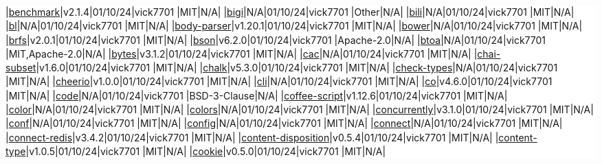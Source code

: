|[benchmark](https://www.npmjs.com/benchmark)|v2.1.4|01/10/24|vick7701 |MIT|N/A|
|[bigi](https://www.npmjs.com/bigi)|N/A|01/10/24|vick7701 |Other|N/A|
|[bili](https://www.npmjs.com/bili)|N/A|01/10/24|vick7701 |MIT|N/A|
|[bl](https://www.npmjs.com/bl)|N/A|01/10/24|vick7701 |MIT|N/A|
|[body-parser](https://www.npmjs.com/body-parser)|v1.20.1|01/10/24|vick7701 |MIT|N/A|
|[bower](https://www.npmjs.com/bower)|N/A|01/10/24|vick7701 |MIT|N/A|
|[brfs](https://www.npmjs.com/brfs)|v2.0.1|01/10/24|vick7701 |MIT|N/A|
|[bson](https://www.npmjs.com/bson)|v6.2.0|01/10/24|vick7701 |Apache-2.0|N/A|
|[btoa](https://www.npmjs.com/btoa)|N/A|01/10/24|vick7701 |MIT,Apache-2.0|N/A|
|[bytes](https://www.npmjs.com/bytes)|v3.1.2|01/10/24|vick7701 |MIT|N/A|
|[cac](https://www.npmjs.com/cac)|N/A|01/10/24|vick7701 |MIT|N/A|
|[chai-subset](https://www.npmjs.com/chai-subset)|v1.6.0|01/10/24|vick7701 |MIT|N/A|
|[chalk](https://www.npmjs.com/chalk)|v5.3.0|01/10/24|vick7701 |MIT|N/A|
|[check-types](https://www.npmjs.com/check-types)|N/A|01/10/24|vick7701 |MIT|N/A|
|[cheerio](https://www.npmjs.com/cheerio)|v1.0.0|01/10/24|vick7701 |MIT|N/A|
|[cli](https://www.npmjs.com/cli)|N/A|01/10/24|vick7701 |MIT|N/A|
|[co](https://www.npmjs.com/co)|v4.6.0|01/10/24|vick7701 |MIT|N/A|
|[code](https://www.npmjs.com/code)|N/A|01/10/24|vick7701 |BSD-3-Clause|N/A|
|[coffee-script](https://www.npmjs.com/coffee-script)|v1.12.6|01/10/24|vick7701 |MIT|N/A|
|[color](https://www.npmjs.com/color)|N/A|01/10/24|vick7701 |MIT|N/A|
|[colors](https://www.npmjs.com/colors)|N/A|01/10/24|vick7701 |MIT|N/A|
|[concurrently](https://www.npmjs.com/concurrently)|v3.1.0|01/10/24|vick7701 |MIT|N/A|
|[conf](https://www.npmjs.com/conf)|N/A|01/10/24|vick7701 |MIT|N/A|
|[config](https://www.npmjs.com/config)|N/A|01/10/24|vick7701 |MIT|N/A|
|[connect](https://www.npmjs.com/connect)|N/A|01/10/24|vick7701 |MIT|N/A|
|[connect-redis](https://www.npmjs.com/connect-redis)|v3.4.2|01/10/24|vick7701 |MIT|N/A|
|[content-disposition](https://www.npmjs.com/content-disposition)|v0.5.4|01/10/24|vick7701 |MIT|N/A|
|[content-type](https://www.npmjs.com/content-type)|v1.0.5|01/10/24|vick7701 |MIT|N/A|
|[cookie](https://www.npmjs.com/cookie)|v0.5.0|01/10/24|vick7701 |MIT|N/A|
